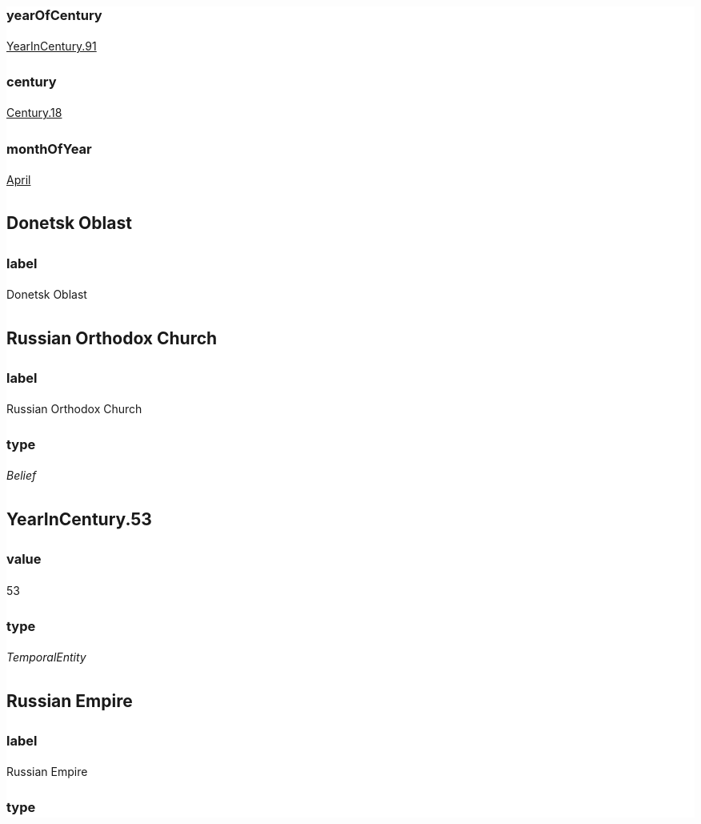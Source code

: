 ### yearOfCentury


[YearInCentury.91](#YearInCentury.91)

### century


[Century.18](#Century.18)

### monthOfYear


[April](#April)

## Donetsk Oblast

### label


Donetsk Oblast

## Russian Orthodox Church

### label


Russian Orthodox Church

### type


*Belief*

## YearInCentury.53

### value


53

### type


*TemporalEntity*

## Russian Empire

### label


Russian Empire

### type
